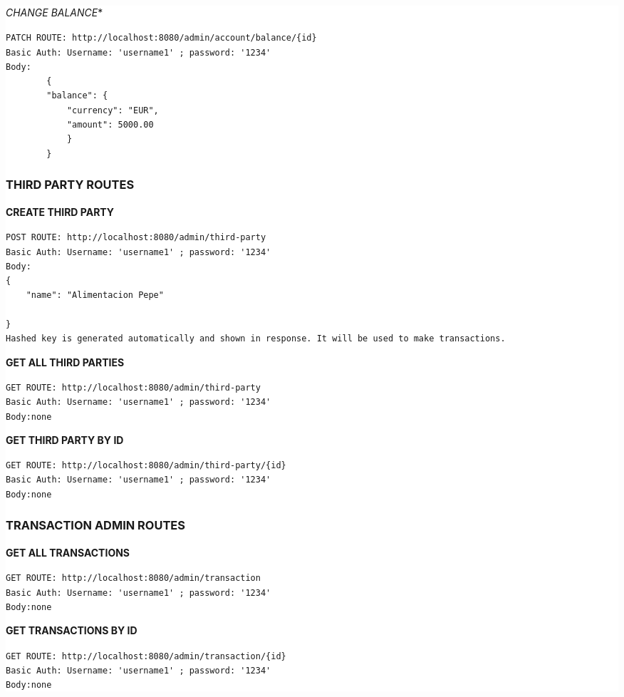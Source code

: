*CHANGE BALANCE**
```
PATCH ROUTE: http://localhost:8080/admin/account/balance/{id}
Basic Auth: Username: 'username1' ; password: '1234'
Body: 
        {
        "balance": {
            "currency": "EUR",
            "amount": 5000.00
            }
        }
```
### THIRD PARTY ROUTES

**CREATE THIRD PARTY**
``` 
POST ROUTE: http://localhost:8080/admin/third-party
Basic Auth: Username: 'username1' ; password: '1234'
Body:
{
    "name": "Alimentacion Pepe"
    
}
Hashed key is generated automatically and shown in response. It will be used to make transactions.
```

**GET ALL THIRD PARTIES**
```
GET ROUTE: http://localhost:8080/admin/third-party
Basic Auth: Username: 'username1' ; password: '1234'
Body:none
```

**GET THIRD PARTY BY ID**
```
GET ROUTE: http://localhost:8080/admin/third-party/{id}
Basic Auth: Username: 'username1' ; password: '1234'
Body:none
```
### TRANSACTION ADMIN ROUTES

**GET ALL TRANSACTIONS**
```
GET ROUTE: http://localhost:8080/admin/transaction
Basic Auth: Username: 'username1' ; password: '1234'
Body:none
```
**GET TRANSACTIONS BY ID**
```
GET ROUTE: http://localhost:8080/admin/transaction/{id}
Basic Auth: Username: 'username1' ; password: '1234'
Body:none
```
